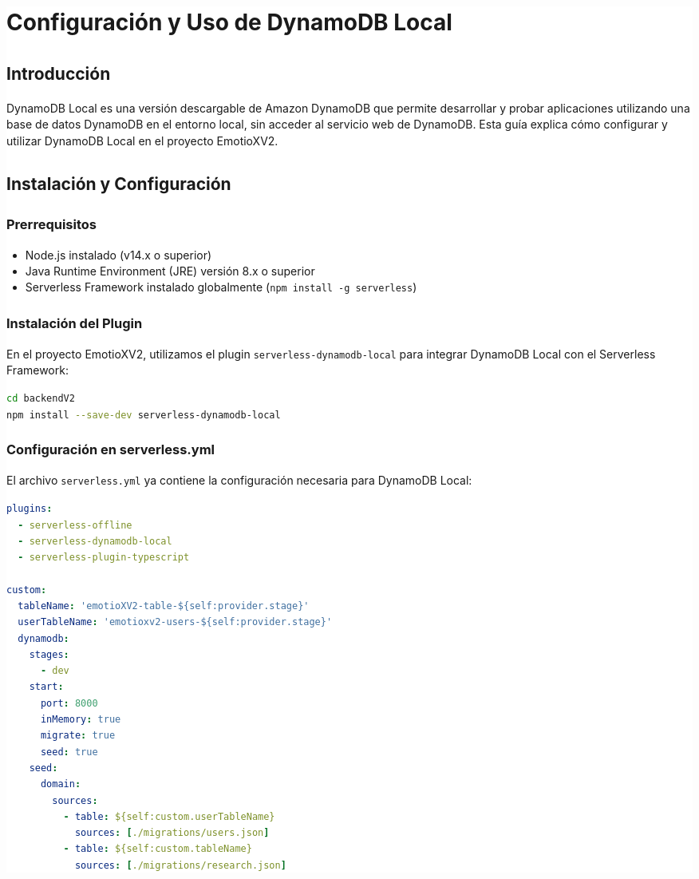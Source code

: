 # Configuración y Uso de DynamoDB Local

## Introducción

DynamoDB Local es una versión descargable de Amazon DynamoDB que permite desarrollar y probar aplicaciones utilizando una base de datos DynamoDB en el entorno local, sin acceder al servicio web de DynamoDB. Esta guía explica cómo configurar y utilizar DynamoDB Local en el proyecto EmotioXV2.

## Instalación y Configuración

### Prerrequisitos

- Node.js instalado (v14.x o superior)
- Java Runtime Environment (JRE) versión 8.x o superior
- Serverless Framework instalado globalmente (`npm install -g serverless`)

### Instalación del Plugin

En el proyecto EmotioXV2, utilizamos el plugin `serverless-dynamodb-local` para integrar DynamoDB Local con el Serverless Framework:

```bash
cd backendV2
npm install --save-dev serverless-dynamodb-local
```

### Configuración en serverless.yml

El archivo `serverless.yml` ya contiene la configuración necesaria para DynamoDB Local:

```yaml
plugins:
  - serverless-offline
  - serverless-dynamodb-local
  - serverless-plugin-typescript

custom:
  tableName: 'emotioXV2-table-${self:provider.stage}'
  userTableName: 'emotioxv2-users-${self:provider.stage}'
  dynamodb:
    stages:
      - dev
    start:
      port: 8000
      inMemory: true
      migrate: true
      seed: true
    seed:
      domain:
        sources:
          - table: ${self:custom.userTableName}
            sources: [./migrations/users.json]
          - table: ${self:custom.tableName}
            sources: [./migrations/research.json]
```
